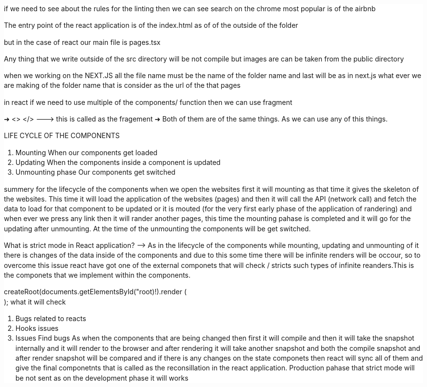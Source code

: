 if we need to see about the rules for the linting then we can see search on the chrome
most popular is of the airbnb

The entry point of the react application is of the index.html as of of the outside of the folder

but in the case of react our main file is pages.tsx

Any thing that we write outside of the src directory will be not compile
but images are can be taken from the public directory

when we working on the NEXT.JS
all the file name must be the name of the folder name and last will be
as in next.js what ever we are making of the folder name that is consider as the url of the that pages

in react if we need to use multiple of the components/ function then we can use fragment

➜ <> </> ---> this is called as the fragement
➜ <fragment></fragment> Both of them are of the same things. As we can use any of this things.

LIFE CYCLE OF THE COMPONENTS

1.  Mounting
    When our components get loaded
2.  Updating
    When the components inside a component is updated
3.  Unmounting phase
    Our components get switched

summery for the lifecycle of the components
when we open the websites first it will mounting as that time it gives the skeleton of the websites.
This time it will load the application of the websites (pages) and then it will call the API (network call) and fetch the data to load for that component to be updated or it is mouted (for the very first early phase of the application of randering) and when ever we press any link then it will rander another pages, this time the mounting pahase is completed and it will go for the updating after unmounting. At the time of the unmounting the components will be get switched.

What is strict mode in React application?
--> As in the lifecycle of the components while mounting, updating and unmounting of it there is changes of the data inside of the components and due to this some time there will be infinite renders will be occour, so to overcome this issue react have got one of the external componets that will check / stricts such types of infinite reanders.This is the componets that we implement within the components.

createRoot(documents.getElementsById("root)!).render
(
<StrictMode>
<LoginPage/>
</StrictMode>  
);
what it will check

1. Bugs related to reacts
2. Hooks issues
3. Issues
   Find bugs
   As when the components that are being changed then first it will compile and then it will take the snapshot internally and it will render to the browser and after rendering it will take another snapshot and both the compile snapshot and after render snapshot will be compared and if there is any changes on the state componets then react will sync all of them and give the final componetnts that is called as the reconsillation in the react application.
   Production pahase that strict mode will be not sent as on the development phase it will works
